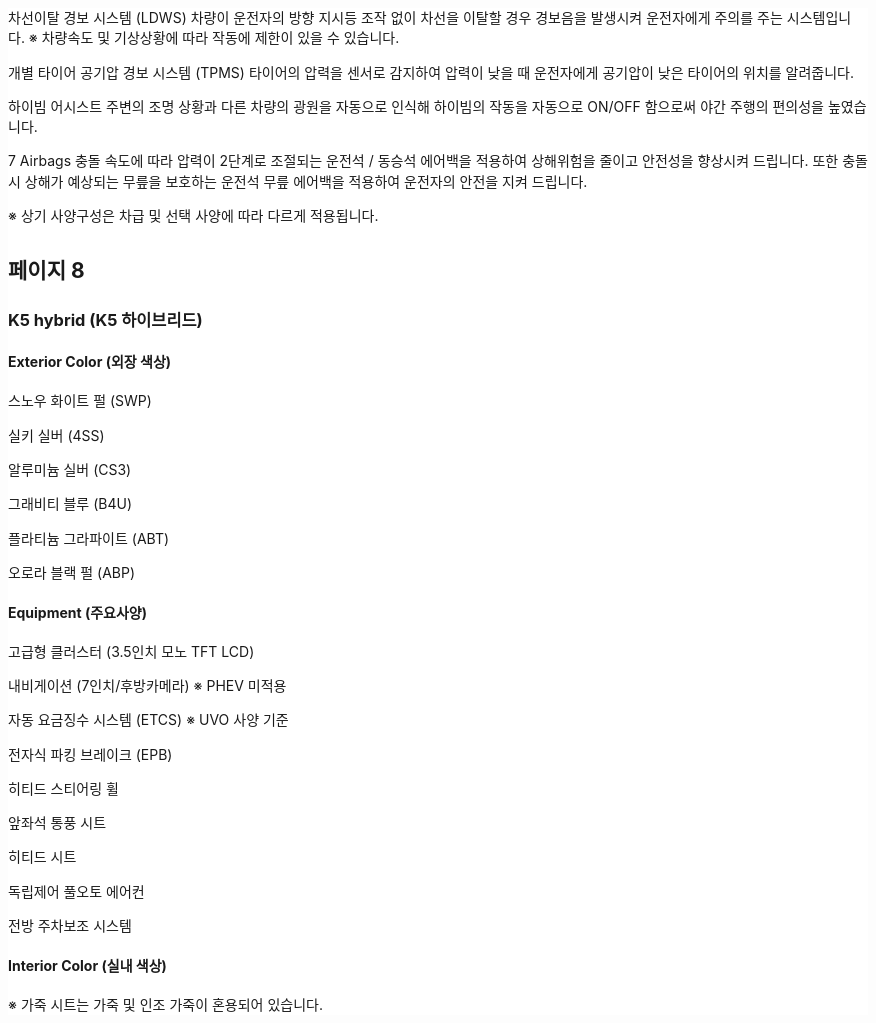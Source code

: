 차선이탈 경보 시스템 (LDWS)
차량이 운전자의 방향 지시등 조작 없이 차선을 이탈할 경우 경보음을 발생시켜 운전자에게 주의를 주는 시스템입니다.
※ 차량속도 및 기상상황에 따라 작동에 제한이 있을 수 있습니다.

개별 타이어 공기압 경보 시스템 (TPMS)
타이어의 압력을 센서로 감지하여 압력이 낮을 때 운전자에게 공기압이 낮은 타이어의 위치를 알려줍니다.

하이빔 어시스트
주변의 조명 상황과 다른 차량의 광원을 자동으로 인식해 하이빔의 작동을 자동으로 ON/OFF 함으로써 야간 주행의 편의성을 높였습니다.

7 Airbags
충돌 속도에 따라 압력이 2단계로 조절되는 운전석 / 동승석 에어백을 적용하여 상해위험을 줄이고 안전성을 향상시켜 드립니다.
또한 충돌 시 상해가 예상되는 무릎을 보호하는 운전석 무릎 에어백을 적용하여 운전자의 안전을 지켜 드립니다.

※ 상기 사양구성은 차급 및 선택 사양에 따라 다르게 적용됩니다.

## 페이지 8

### K5 hybrid (K5 하이브리드)

#### Exterior Color (외장 색상)

스노우 화이트 펄 (SWP)

실키 실버 (4SS)

알루미늄 실버 (CS3)

그래비티 블루 (B4U)

플라티늄 그라파이트 (ABT)

오로라 블랙 펄 (ABP)

#### Equipment (주요사양)

고급형 클러스터 (3.5인치 모노 TFT LCD)

내비게이션 (7인치/후방카메라)
※ PHEV 미적용

자동 요금징수 시스템 (ETCS)
※ UVO 사양 기준

전자식 파킹 브레이크 (EPB)

히티드 스티어링 휠

앞좌석 통풍 시트

히티드 시트

독립제어 풀오토 에어컨

전방 주차보조 시스템

#### Interior Color (실내 색상)

※ 가죽 시트는 가죽 및 인조 가죽이 혼용되어 있습니다.
